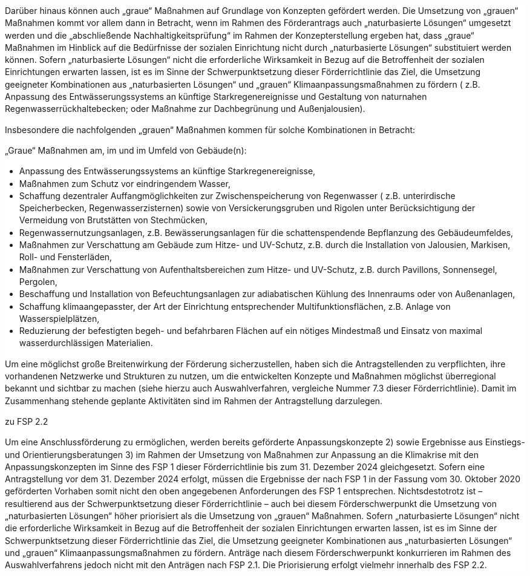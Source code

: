 

Darüber hinaus können auch „graue“ Maßnahmen auf Grundlage von Konzepten gefördert werden. Die Umsetzung von „grauen“ Maßnahmen kommt vor allem dann in Betracht, wenn im Rahmen des Förderantrags auch „naturbasierte Lösungen“ umgesetzt werden und die „abschließende Nachhaltigkeitsprüfung“ im Rahmen der Konzepterstellung ergeben hat, dass „graue“ Maßnahmen im Hinblick auf die Bedürfnisse der sozialen Einrichtung nicht durch „naturbasierte Lösungen“ substituiert werden können. Sofern „naturbasierte Lösungen“ nicht die erforderliche Wirksamkeit in Bezug auf die Betroffenheit der sozialen Einrichtungen erwarten lassen, ist es im Sinne der Schwerpunktsetzung dieser Förderrichtlinie das Ziel, die Umsetzung geeigneter Kombinationen aus „naturbasierten Lösungen“ und „grauen“ Klimaanpassungsmaßnahmen zu fördern (  z.B.  Anpassung des Entwässerungssystems an künftige Starkregenereignisse und Gestaltung von naturnahen Regenwasserrückhaltebecken; oder Maßnahme zur Dachbegrünung und Außenjalousien). 

Insbesondere die nachfolgenden „grauen“ Maßnahmen kommen für solche Kombinationen in Betracht: 

„Graue“ Maßnahmen am, im und im Umfeld von Gebäude(n): 

  * Anpassung des Entwässerungssystems an künftige Starkregenereignisse, 
  * Maßnahmen zum Schutz vor eindringendem Wasser, 
  * Schaffung dezentraler Auffangmöglichkeiten zur Zwischenspeicherung von Regenwasser (  z.B.  unterirdische Speicherbecken, Regenwasserzisternen) sowie von Versickerungsgruben und Rigolen unter Berücksichtigung der Vermeidung von Brutstätten von Stechmücken, 
  * Regenwassernutzungsanlagen,  z.B.  Bewässerungsanlagen für die schattenspendende Bepflanzung des Gebäudeumfeldes, 
  * Maßnahmen zur Verschattung am Gebäude zum Hitze- und UV-Schutz,  z.B.  durch die Installation von Jalousien, Markisen, Roll- und Fensterläden, 
  * Maßnahmen zur Verschattung von Aufenthaltsbereichen zum Hitze- und UV-Schutz,  z.B.  durch Pavillons, Sonnensegel, Pergolen, 
  * Beschaffung und Installation von Befeuchtungsanlagen zur adiabatischen Kühlung des Innenraums oder von Außenanlagen, 
  * Schaffung klimaangepasster, der Art der Einrichtung entsprechender Multifunktionsflächen,  z.B.  Anlage von Wasserspielplätzen, 
  * Reduzierung der befestigten begeh- und befahrbaren Flächen auf ein nötiges Mindestmaß und Einsatz von maximal wasserdurchlässigen Materialien. 



Um eine möglichst große Breitenwirkung der Förderung sicherzustellen, haben sich die Antragstellenden zu verpflichten, ihre vorhandenen Netzwerke und Strukturen zu nutzen, um die entwickelten Konzepte und Maßnahmen möglichst überregional bekannt und sichtbar zu machen (siehe hierzu auch Auswahlverfahren, vergleiche Nummer 7.3 dieser Förderrichtlinie). Damit im Zusammenhang stehende geplante Aktivitäten sind im Rahmen der Antragstellung darzulegen. 

zu FSP 2.2 

Um eine Anschlussförderung zu ermöglichen, werden bereits geförderte Anpassungskonzepte  2)  sowie Ergebnisse aus Einstiegs- und Orientierungsberatungen  3)  im Rahmen der Umsetzung von Maßnahmen zur Anpassung an die Klimakrise mit den Anpassungskonzepten im Sinne des FSP 1 dieser Förderrichtlinie bis zum 31. Dezember 2024 gleichgesetzt. Sofern eine Antragstellung vor dem 31. Dezember 2024 erfolgt, müssen die Ergebnisse der nach FSP 1 in der Fassung vom 30. Oktober 2020 geförderten Vorhaben somit nicht den oben angegebenen Anforderungen des FSP 1 entsprechen. Nichtsdestotrotz ist – resultierend aus der Schwerpunktsetzung dieser Förderrichtlinie – auch bei diesem Förderschwerpunkt die Umsetzung von „naturbasierten Lösungen“ höher priorisiert als die Umsetzung von „grauen“ Maßnahmen. Sofern „naturbasierte Lösungen“ nicht die erforderliche Wirksamkeit in Bezug auf die Betroffenheit der sozialen Einrichtungen erwarten lassen, ist es im Sinne der Schwerpunktsetzung dieser Förderrichtlinie das Ziel, die Umsetzung geeigneter Kombinationen aus „naturbasierten Lösungen“ und „grauen“ Klimaanpassungsmaßnahmen zu fördern. Anträge nach diesem Förderschwerpunkt konkurrieren im Rahmen des Auswahlverfahrens jedoch nicht mit den Anträgen nach FSP 2.1. Die Priorisierung erfolgt vielmehr innerhalb des FSP 2.2. 
